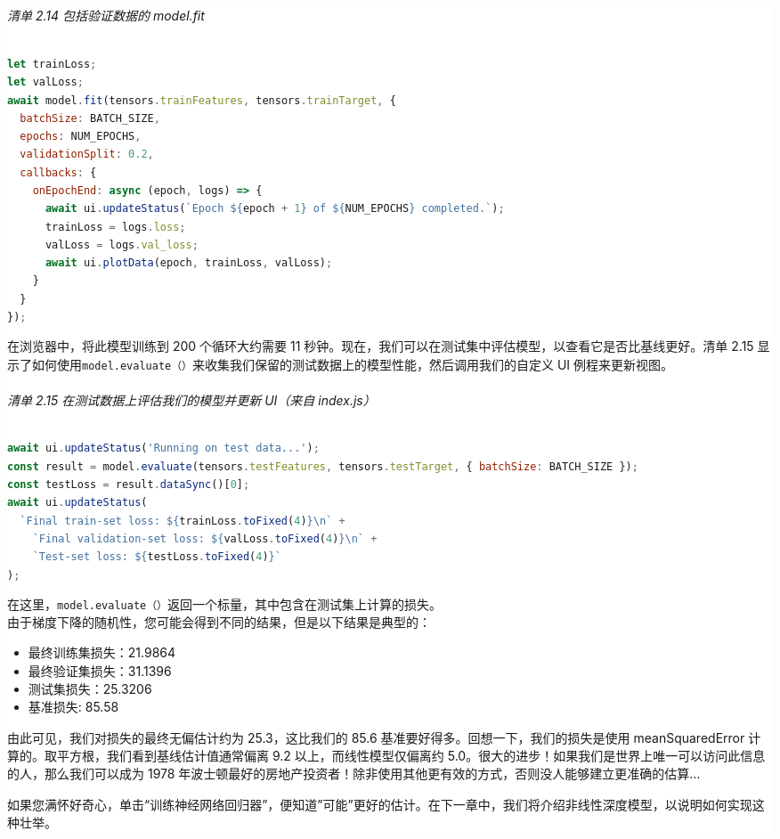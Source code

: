 ###### 清单 2.14 包括验证数据的 model.fit

```js
let trainLoss;
let valLoss;
await model.fit(tensors.trainFeatures, tensors.trainTarget, {
  batchSize: BATCH_SIZE,
  epochs: NUM_EPOCHS,
  validationSplit: 0.2,
  callbacks: {
    onEpochEnd: async (epoch, logs) => {
      await ui.updateStatus(`Epoch ${epoch + 1} of ${NUM_EPOCHS} completed.`);
      trainLoss = logs.loss;
      valLoss = logs.val_loss;
      await ui.plotData(epoch, trainLoss, valLoss);
    }
  }
});
```

在浏览器中，将此模型训练到 200 个循环大约需要 11 秒钟。现在，我们可以在测试集中评估模型，以查看它是否比基线更好。清单 2.15 显示了如何使用`model.evaluate（）`来收集我们保留的测试数据上的模型性能，然后调用我们的自定义 UI 例程来更新视图。

###### 清单 2.15 在测试数据上评估我们的模型并更新 UI（来自 index.js）

```js
await ui.updateStatus('Running on test data...');
const result = model.evaluate(tensors.testFeatures, tensors.testTarget, { batchSize: BATCH_SIZE });
const testLoss = result.dataSync()[0];
await ui.updateStatus(
  `Final train-set loss: ${trainLoss.toFixed(4)}\n` +
    `Final validation-set loss: ${valLoss.toFixed(4)}\n` +
    `Test-set loss: ${testLoss.toFixed(4)}`
);
```

在这里，`model.evaluate（）`返回一个标量，其中包含在测试集上计算的损失。  
由于梯度下降的随机性，您可能会得到不同的结果，但是以下结果是典型的：

- 最终训练集损失：21.9864
- 最终验证集损失：31.1396
- 测试集损失：25.3206
- 基准损失: 85.58

由此可见，我们对损失的最终无偏估计约为 25.3，这比我们的 85.6 基准要好得多。回想一下，我们的损失是使用 meanSquaredError 计算的。取平方根，我们看到基线估计值通常偏离 9.2 以上，而线性模型仅偏离约 5.0。很大的进步！如果我们是世界上唯一可以访问此信息的人，那么我们可以成为 1978 年波士顿最好的房地产投资者！除非使用其他更有效的方式，否则没人能够建立更准确的估算…

如果您满怀好奇心，单击“训练神经网络回归器”，便知道”可能”更好的估计。在下一章中，我们将介绍非线性深度模型，以说明如何实现这种壮举。
